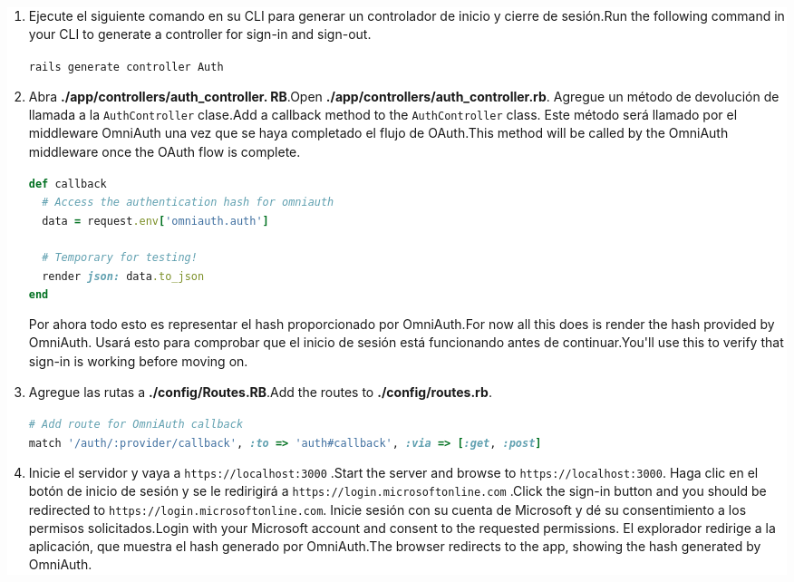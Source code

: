 1. <span data-ttu-id="5fe10-124">Ejecute el siguiente comando en su CLI para generar un controlador de inicio y cierre de sesión.</span><span class="sxs-lookup"><span data-stu-id="5fe10-124">Run the following command in your CLI to generate a controller for sign-in and sign-out.</span></span>

    ```Shell
    rails generate controller Auth
    ```

1. <span data-ttu-id="5fe10-125">Abra **./app/controllers/auth_controller. RB**.</span><span class="sxs-lookup"><span data-stu-id="5fe10-125">Open **./app/controllers/auth_controller.rb**.</span></span> <span data-ttu-id="5fe10-126">Agregue un método de devolución de llamada a la `AuthController` clase.</span><span class="sxs-lookup"><span data-stu-id="5fe10-126">Add a callback method to the `AuthController` class.</span></span> <span data-ttu-id="5fe10-127">Este método será llamado por el middleware OmniAuth una vez que se haya completado el flujo de OAuth.</span><span class="sxs-lookup"><span data-stu-id="5fe10-127">This method will be called by the OmniAuth middleware once the OAuth flow is complete.</span></span>

    ```ruby
    def callback
      # Access the authentication hash for omniauth
      data = request.env['omniauth.auth']

      # Temporary for testing!
      render json: data.to_json
    end
    ```

    <span data-ttu-id="5fe10-128">Por ahora todo esto es representar el hash proporcionado por OmniAuth.</span><span class="sxs-lookup"><span data-stu-id="5fe10-128">For now all this does is render the hash provided by OmniAuth.</span></span> <span data-ttu-id="5fe10-129">Usará esto para comprobar que el inicio de sesión está funcionando antes de continuar.</span><span class="sxs-lookup"><span data-stu-id="5fe10-129">You'll use this to verify that sign-in is working before moving on.</span></span>

1. <span data-ttu-id="5fe10-130">Agregue las rutas a **./config/Routes.RB**.</span><span class="sxs-lookup"><span data-stu-id="5fe10-130">Add the routes to **./config/routes.rb**.</span></span>

    ```ruby
    # Add route for OmniAuth callback
    match '/auth/:provider/callback', :to => 'auth#callback', :via => [:get, :post]
    ```

1. <span data-ttu-id="5fe10-131">Inicie el servidor y vaya a `https://localhost:3000` .</span><span class="sxs-lookup"><span data-stu-id="5fe10-131">Start the server and browse to `https://localhost:3000`.</span></span> <span data-ttu-id="5fe10-132">Haga clic en el botón de inicio de sesión y se le redirigirá a `https://login.microsoftonline.com` .</span><span class="sxs-lookup"><span data-stu-id="5fe10-132">Click the sign-in button and you should be redirected to `https://login.microsoftonline.com`.</span></span> <span data-ttu-id="5fe10-133">Inicie sesión con su cuenta de Microsoft y dé su consentimiento a los permisos solicitados.</span><span class="sxs-lookup"><span data-stu-id="5fe10-133">Login with your Microsoft account and consent to the requested permissions.</span></span> <span data-ttu-id="5fe10-134">El explorador redirige a la aplicación, que muestra el hash generado por OmniAuth.</span><span class="sxs-lookup"><span data-stu-id="5fe10-134">The browser redirects to the app, showing the hash generated by OmniAuth.</span></span>
